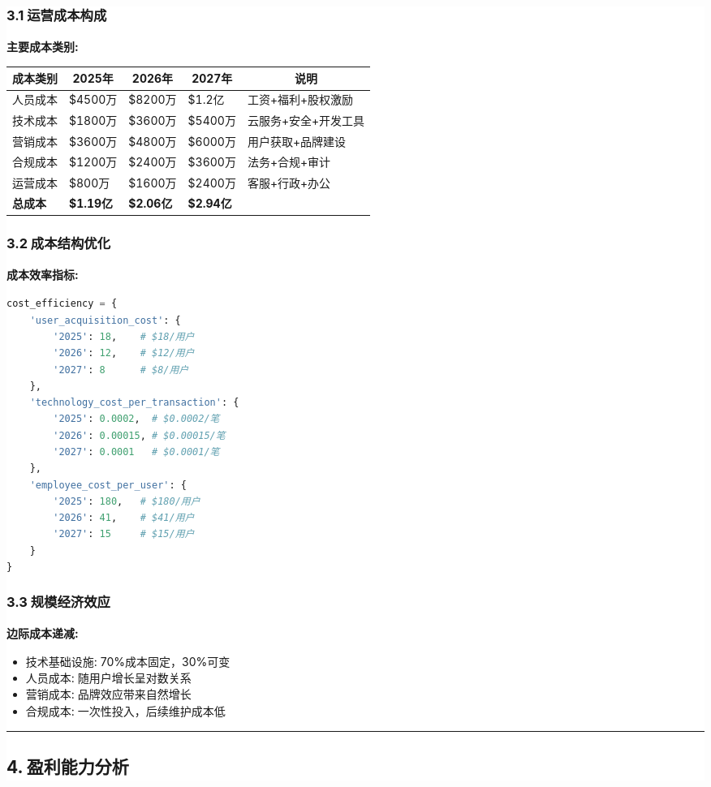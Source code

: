 ### 3.1 运营成本构成

**主要成本类别:**

| 成本类别 | 2025年 | 2026年 | 2027年 | 说明 |
|---------|--------|--------|--------|------|
| 人员成本 | $4500万 | $8200万 | $1.2亿 | 工资+福利+股权激励 |
| 技术成本 | $1800万 | $3600万 | $5400万 | 云服务+安全+开发工具 |
| 营销成本 | $3600万 | $4800万 | $6000万 | 用户获取+品牌建设 |
| 合规成本 | $1200万 | $2400万 | $3600万 | 法务+合规+审计 |
| 运营成本 | $800万 | $1600万 | $2400万 | 客服+行政+办公 |
| **总成本** | **$1.19亿** | **$2.06亿** | **$2.94亿** |

### 3.2 成本结构优化

**成本效率指标:**

```python
cost_efficiency = {
    'user_acquisition_cost': {
        '2025': 18,    # $18/用户
        '2026': 12,    # $12/用户  
        '2027': 8      # $8/用户
    },
    'technology_cost_per_transaction': {
        '2025': 0.0002,  # $0.0002/笔
        '2026': 0.00015, # $0.00015/笔
        '2027': 0.0001   # $0.0001/笔
    },
    'employee_cost_per_user': {
        '2025': 180,   # $180/用户
        '2026': 41,    # $41/用户
        '2027': 15     # $15/用户
    }
}
```

### 3.3 规模经济效应

**边际成本递减:**
- 技术基础设施: 70%成本固定，30%可变
- 人员成本: 随用户增长呈对数关系
- 营销成本: 品牌效应带来自然增长
- 合规成本: 一次性投入，后续维护成本低

---

## 4. 盈利能力分析
